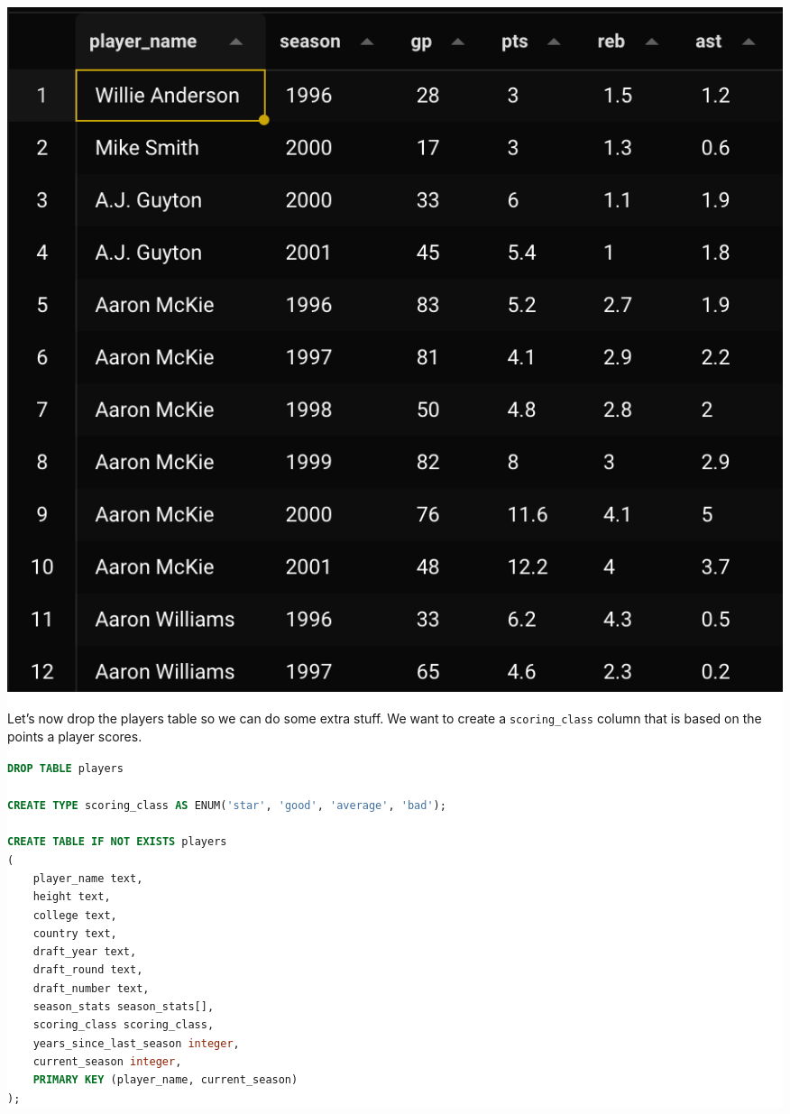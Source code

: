 ![image.png](images/d1la_image%203.png)

Let’s now drop the players table so we can do some extra stuff. We want to create a `scoring_class` column that is based on the points a player scores.

```sql
DROP TABLE players

CREATE TYPE scoring_class AS ENUM('star', 'good', 'average', 'bad');

CREATE TABLE IF NOT EXISTS players
(
    player_name text,
    height text,
    college text,
    country text,
    draft_year text,
    draft_round text,
    draft_number text,
    season_stats season_stats[],
    scoring_class scoring_class,
    years_since_last_season integer,
    current_season integer,
    PRIMARY KEY (player_name, current_season)
);
```
